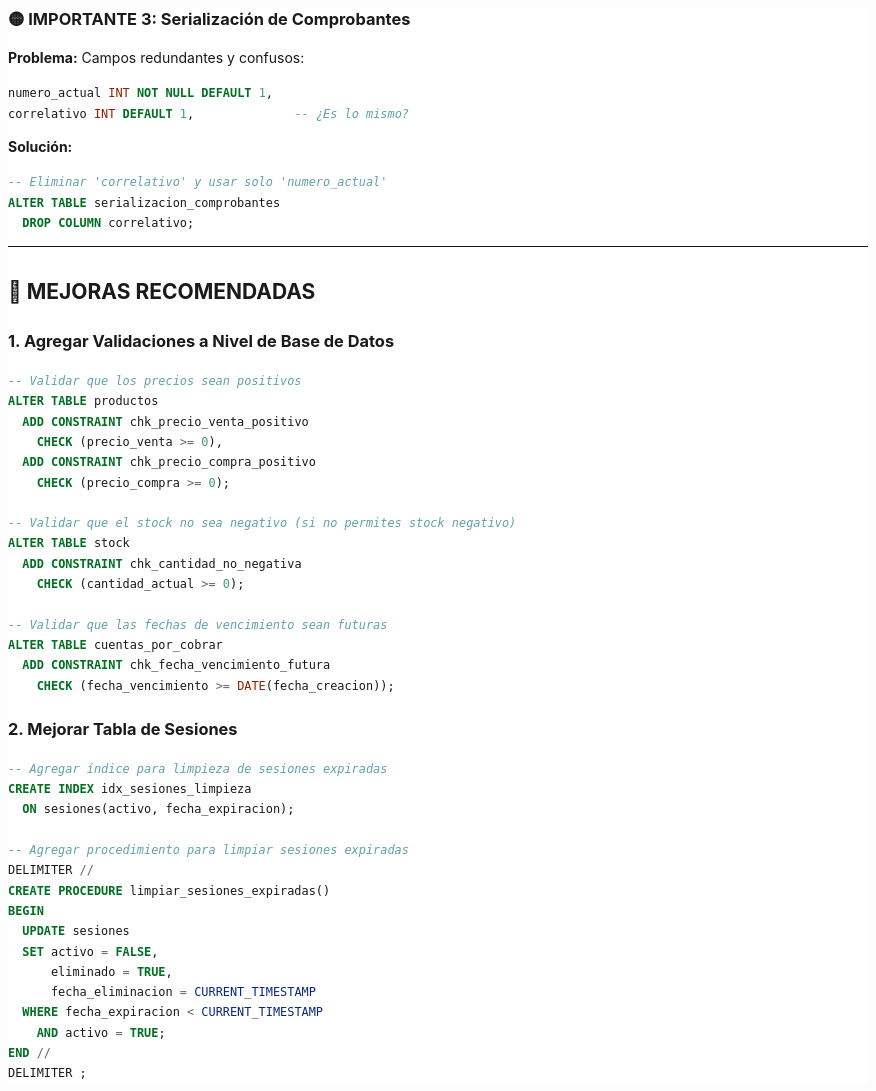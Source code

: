 
### 🟡 **IMPORTANTE 3: Serialización de Comprobantes**

**Problema:** Campos redundantes y confusos:

```sql
numero_actual INT NOT NULL DEFAULT 1,
correlativo INT DEFAULT 1,              -- ¿Es lo mismo?
```

**Solución:**
```sql
-- Eliminar 'correlativo' y usar solo 'numero_actual'
ALTER TABLE serializacion_comprobantes 
  DROP COLUMN correlativo;
```

---

## 🔧 MEJORAS RECOMENDADAS

### 1. **Agregar Validaciones a Nivel de Base de Datos**

```sql
-- Validar que los precios sean positivos
ALTER TABLE productos
  ADD CONSTRAINT chk_precio_venta_positivo 
    CHECK (precio_venta >= 0),
  ADD CONSTRAINT chk_precio_compra_positivo 
    CHECK (precio_compra >= 0);

-- Validar que el stock no sea negativo (si no permites stock negativo)
ALTER TABLE stock
  ADD CONSTRAINT chk_cantidad_no_negativa 
    CHECK (cantidad_actual >= 0);

-- Validar que las fechas de vencimiento sean futuras
ALTER TABLE cuentas_por_cobrar
  ADD CONSTRAINT chk_fecha_vencimiento_futura 
    CHECK (fecha_vencimiento >= DATE(fecha_creacion));
```

### 2. **Mejorar Tabla de Sesiones**

```sql
-- Agregar índice para limpieza de sesiones expiradas
CREATE INDEX idx_sesiones_limpieza 
  ON sesiones(activo, fecha_expiracion);

-- Agregar procedimiento para limpiar sesiones expiradas
DELIMITER //
CREATE PROCEDURE limpiar_sesiones_expiradas()
BEGIN
  UPDATE sesiones 
  SET activo = FALSE, 
      eliminado = TRUE,
      fecha_eliminacion = CURRENT_TIMESTAMP
  WHERE fecha_expiracion < CURRENT_TIMESTAMP 
    AND activo = TRUE;
END //
DELIMITER ;
```
